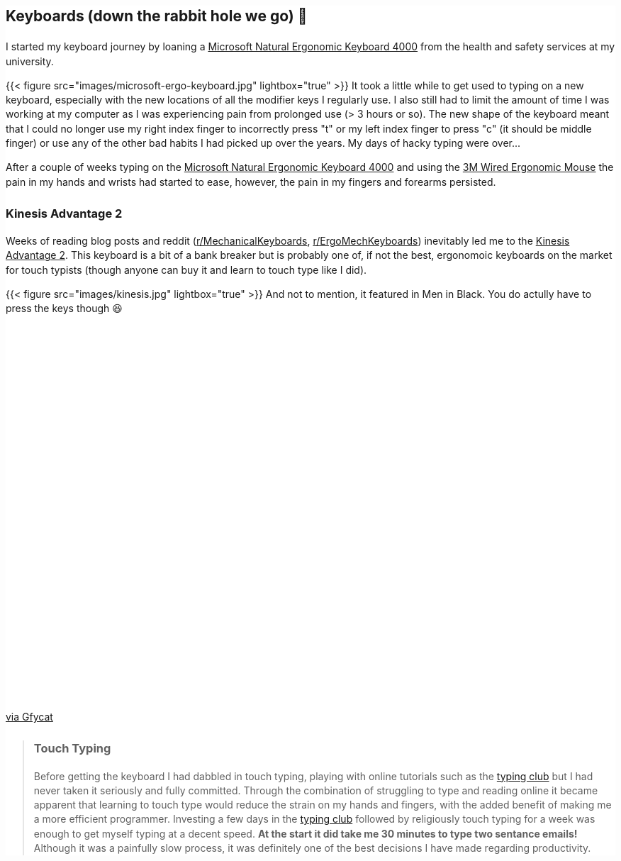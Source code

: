 
## Keyboards (down the rabbit hole we go) :money_with_wings:
I started my keyboard journey by loaning a [Microsoft Natural Ergonomic Keyboard 4000](https://www.microsoft.com/accessories/en-gb/products/keyboards/natural-ergonomic-keyboard-4000/b2m-00008)
from the health and safety services at my university.



{{< figure src="images/microsoft-ergo-keyboard.jpg" lightbox="true" >}}
It took a little while to get used to typing on a new keyboard, especially with the new locations of all the modifier keys I regularly use.
I also still had to limit the amount of time I was working at my computer as I was experiencing pain from prolonged use (> 3 hours or so).
The new shape of the keyboard meant that I could no longer use my right index finger to incorrectly press "t" or my left index finger to press "c" (it should be middle finger) or use any of the other bad habits I had picked up over the years. 
My days of hacky typing were over...


After a couple of weeks typing on the [Microsoft Natural Ergonomic Keyboard 4000](https://www.microsoft.com/accessories/en-gb/products/keyboards/natural-ergonomic-keyboard-4000/b2m-00008)
and using the [3M Wired Ergonomic Mouse](https://www.3m.com/3M/en_US/company-us/all-3m-products/~/3M-Wired-Ergonomic-Mouse-Large-EM500GPL/?N=5002385+3294307983&preselect=8709316+8710660+8710942+8719922+8735361&rt=rud)
the pain in my hands and wrists had started to ease, however, the pain in my fingers and forearms persisted.

### Kinesis Advantage 2
Weeks of reading blog posts and reddit ([r/MechanicalKeyboards](https://www.reddit.com/r/MechanicalKeyboards/), [r/ErgoMechKeyboards](https://www.reddit.com/r/ErgoMechKeyboards/)) inevitably led me to the [Kinesis Advantage 2](https://kinesis-ergo.com/shop/advantage2/). This keyboard is a bit of a bank breaker but is probably one of, if not the best, ergonomoic keyboards on the market for touch typists (though anyone can buy it and learn to touch type like I did).

{{< figure src="images/kinesis.jpg" lightbox="true" >}}
And not to mention, it featured in Men in Black. 
You do actully have to press the keys though :laughing:
<div style='position:relative; padding-bottom:calc(56.25% + 44px)'><iframe src='https://gfycat.com/ifr/GleamingOpulentAnole' frameborder='0' scrolling='no' width='100%' height='100%' style='position:absolute;top:0;left:0;' allowfullscreen></iframe></div><p> <a href="https://gfycat.com/gleamingopulentanole">via Gfycat</a></p>

> ### Touch Typing
> Before getting the keyboard I had dabbled in touch typing, playing with online tutorials such as the [typing club](https://www.typingclub.com/) but I had never taken it seriously and fully committed.
  Through the combination of struggling to type and reading online it became apparent that learning to touch type would reduce the strain on my hands and fingers, with the added benefit of making me a more efficient programmer.
  Investing a few days in the [typing club](https://www.typingclub.com/) followed by religiously touch typing for a week was enough to get myself typing at a decent speed.
  **At the start it did take me 30 minutes to type two sentance emails!**
  Although it was a painfully slow process, it was definitely one of the best decisions I have made regarding productivity.
